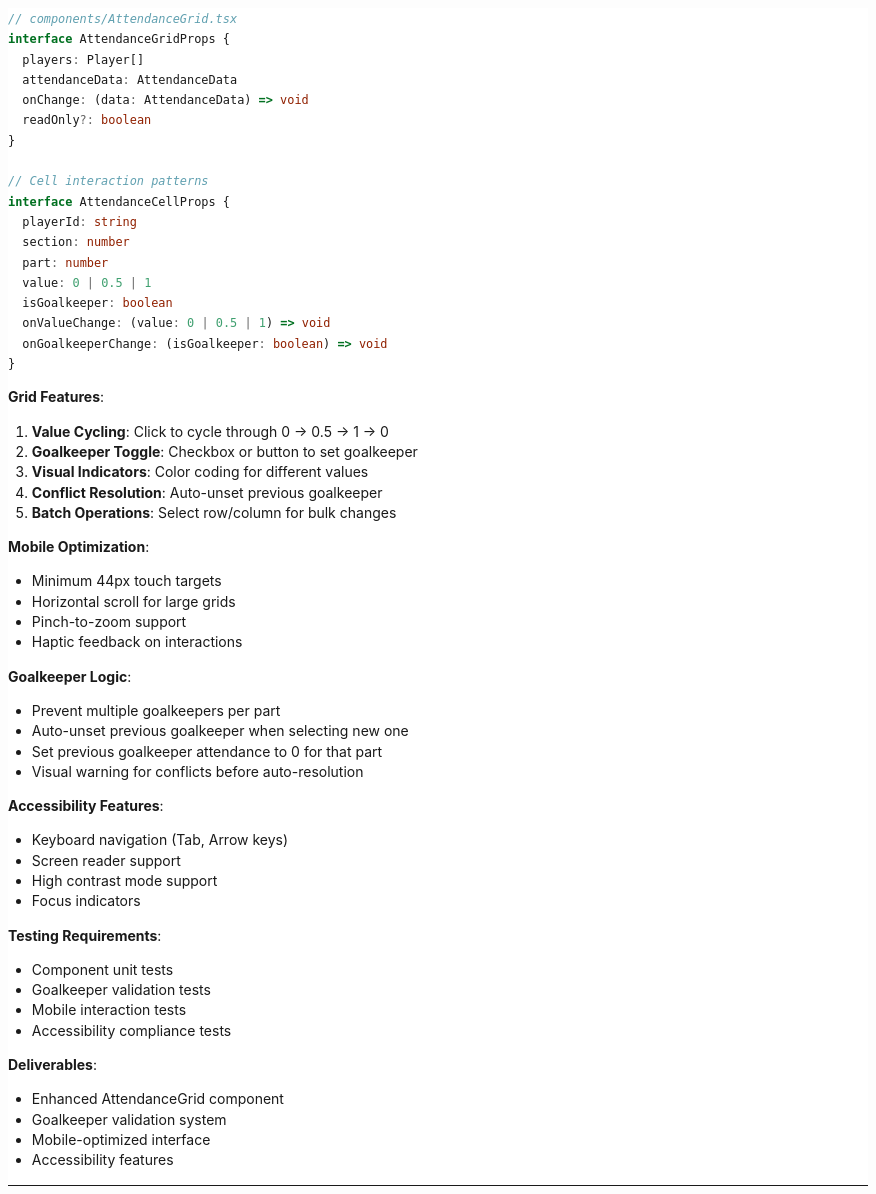 ```typescript
// components/AttendanceGrid.tsx
interface AttendanceGridProps {
  players: Player[]
  attendanceData: AttendanceData
  onChange: (data: AttendanceData) => void
  readOnly?: boolean
}

// Cell interaction patterns
interface AttendanceCellProps {
  playerId: string
  section: number
  part: number
  value: 0 | 0.5 | 1
  isGoalkeeper: boolean
  onValueChange: (value: 0 | 0.5 | 1) => void
  onGoalkeeperChange: (isGoalkeeper: boolean) => void
}
```

**Grid Features**:
1. **Value Cycling**: Click to cycle through 0 → 0.5 → 1 → 0
2. **Goalkeeper Toggle**: Checkbox or button to set goalkeeper
3. **Visual Indicators**: Color coding for different values
4. **Conflict Resolution**: Auto-unset previous goalkeeper
5. **Batch Operations**: Select row/column for bulk changes

**Mobile Optimization**:
- Minimum 44px touch targets
- Horizontal scroll for large grids
- Pinch-to-zoom support
- Haptic feedback on interactions

**Goalkeeper Logic**:
- Prevent multiple goalkeepers per part
- Auto-unset previous goalkeeper when selecting new one
- Set previous goalkeeper attendance to 0 for that part
- Visual warning for conflicts before auto-resolution

**Accessibility Features**:
- Keyboard navigation (Tab, Arrow keys)
- Screen reader support
- High contrast mode support
- Focus indicators

**Testing Requirements**:
- Component unit tests
- Goalkeeper validation tests
- Mobile interaction tests
- Accessibility compliance tests

**Deliverables**:
- Enhanced AttendanceGrid component
- Goalkeeper validation system
- Mobile-optimized interface
- Accessibility features

---